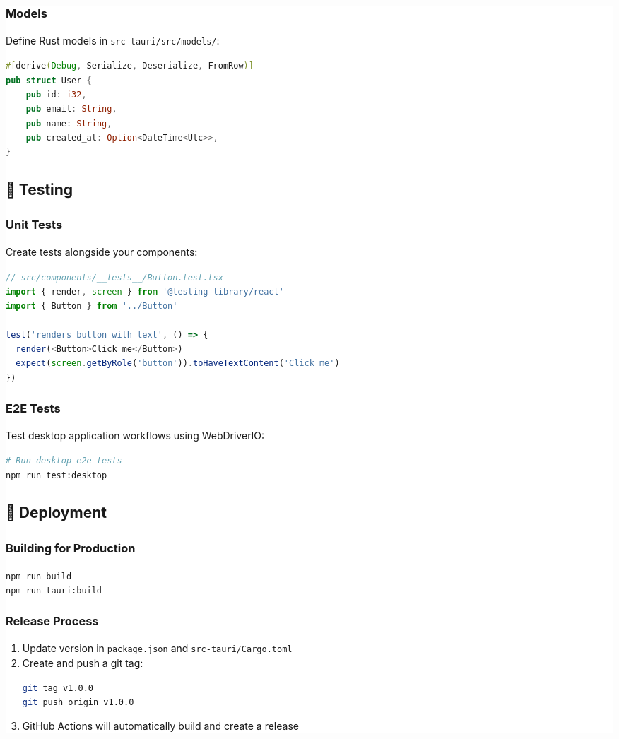 ### Models

Define Rust models in `src-tauri/src/models/`:

```rust
#[derive(Debug, Serialize, Deserialize, FromRow)]
pub struct User {
    pub id: i32,
    pub email: String,
    pub name: String,
    pub created_at: Option<DateTime<Utc>>,
}
```

## 🧪 Testing

### Unit Tests

Create tests alongside your components:

```typescript
// src/components/__tests__/Button.test.tsx
import { render, screen } from '@testing-library/react'
import { Button } from '../Button'

test('renders button with text', () => {
  render(<Button>Click me</Button>)
  expect(screen.getByRole('button')).toHaveTextContent('Click me')
})
```

### E2E Tests

Test desktop application workflows using WebDriverIO:

```bash
# Run desktop e2e tests
npm run test:desktop
```

## 🚀 Deployment

### Building for Production

```bash
npm run build
npm run tauri:build
```

### Release Process

1. Update version in `package.json` and `src-tauri/Cargo.toml`
2. Create and push a git tag:
   ```bash
   git tag v1.0.0
   git push origin v1.0.0
   ```
3. GitHub Actions will automatically build and create a release
